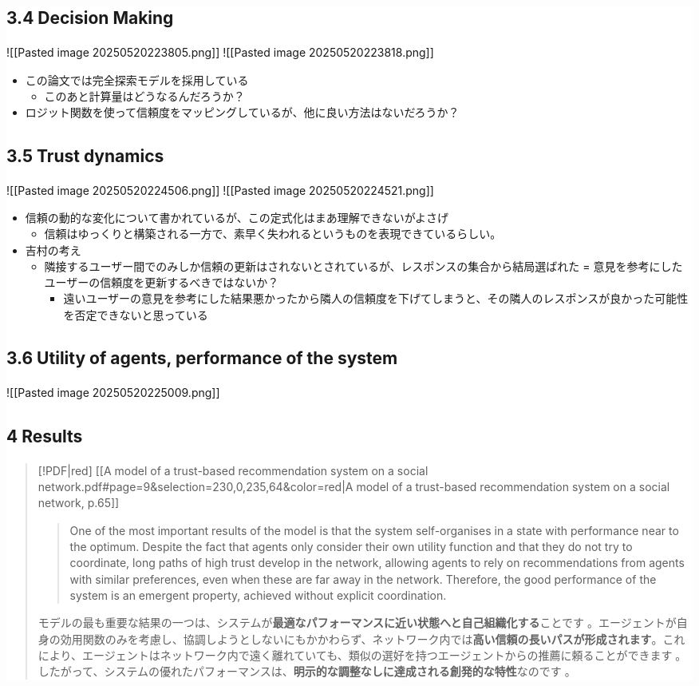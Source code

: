 ## 3.4 Decision Making

![[Pasted image 20250520223805.png]]
![[Pasted image 20250520223818.png]]
- この論文では完全探索モデルを採用している
	- このあと計算量はどうなるんだろうか？
- ロジット関数を使って信頼度をマッピングしているが、他に良い方法はないだろうか？
## 3.5 Trust dynamics

![[Pasted image 20250520224506.png]]
![[Pasted image 20250520224521.png]]
- 信頼の動的な変化について書かれているが、この定式化はまあ理解できないがよさげ
	- 信頼はゆっくりと構築される一方で、素早く失われるというものを表現できているらしい。
- 吉村の考え
	- 隣接するユーザー間でのみしか信頼の更新はされないとされているが、レスポンスの集合から結局選ばれた = 意見を参考にしたユーザーの信頼度を更新するべきではないか？
		- 遠いユーザーの意見を参考にした結果悪かったから隣人の信頼度を下げてしまうと、その隣人のレスポンスが良かった可能性を否定できないと思っている
## 3.6 Utility of agents, performance of the system

![[Pasted image 20250520225009.png]]

## 4 Results

> [!PDF|red] [[A model of a trust-based recommendation system on a social network.pdf#page=9&selection=230,0,235,64&color=red|A model of a trust-based recommendation system on a social network, p.65]]
> > One of the most important results of the model is that the system self-organises in a state with performance near to the optimum. Despite the fact that agents only consider their own utility function and that they do not try to coordinate, long paths of high trust develop in the network, allowing agents to rely on recommendations from agents with similar preferences, even when these are far away in the network. Therefore, the good performance of the system is an emergent property, achieved without explicit coordination.
> 
> モデルの最も重要な結果の一つは、システムが**最適なパフォーマンスに近い状態へと自己組織化する**ことです 。エージェントが自身の効用関数のみを考慮し、協調しようとしないにもかかわらず、ネットワーク内では**高い信頼の長いパスが形成されます**。これにより、エージェントはネットワーク内で遠く離れていても、類似の選好を持つエージェントからの推薦に頼ることができます 。したがって、システムの優れたパフォーマンスは、**明示的な調整なしに達成される創発的な特性**なのです 。

